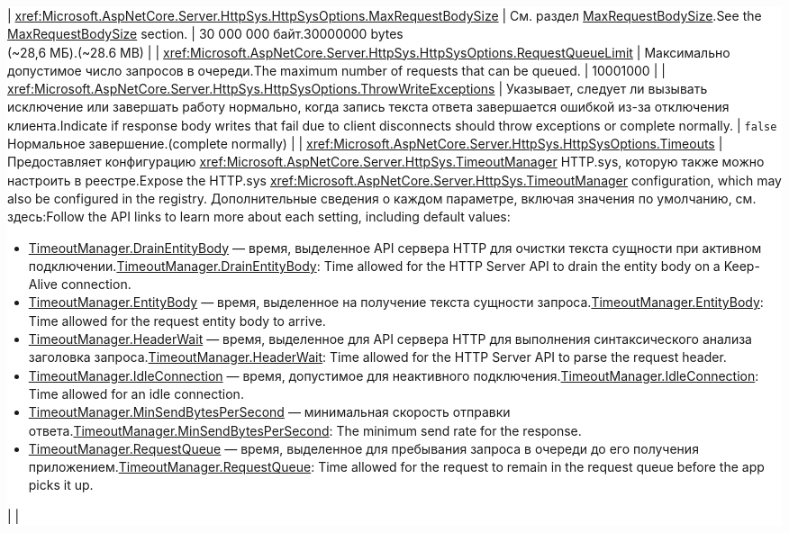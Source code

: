 | <xref:Microsoft.AspNetCore.Server.HttpSys.HttpSysOptions.MaxRequestBodySize> | <span data-ttu-id="313c1-364">См. раздел <a href="#maxrequestbodysize">MaxRequestBodySize</a>.</span><span class="sxs-lookup"><span data-stu-id="313c1-364">See the <a href="#maxrequestbodysize">MaxRequestBodySize</a> section.</span></span> | <span data-ttu-id="313c1-365">30 000 000 байт.</span><span class="sxs-lookup"><span data-stu-id="313c1-365">30000000 bytes</span></span><br><span data-ttu-id="313c1-366">(~28,6 МБ).</span><span class="sxs-lookup"><span data-stu-id="313c1-366">(~28.6 MB)</span></span> |
| <xref:Microsoft.AspNetCore.Server.HttpSys.HttpSysOptions.RequestQueueLimit> | <span data-ttu-id="313c1-367">Максимально допустимое число запросов в очереди.</span><span class="sxs-lookup"><span data-stu-id="313c1-367">The maximum number of requests that can be queued.</span></span> | <span data-ttu-id="313c1-368">1000</span><span class="sxs-lookup"><span data-stu-id="313c1-368">1000</span></span> |
| <xref:Microsoft.AspNetCore.Server.HttpSys.HttpSysOptions.ThrowWriteExceptions> | <span data-ttu-id="313c1-369">Указывает, следует ли вызывать исключение или завершать работу нормально, когда запись текста ответа завершается ошибкой из-за отключения клиента.</span><span class="sxs-lookup"><span data-stu-id="313c1-369">Indicate if response body writes that fail due to client disconnects should throw exceptions or complete normally.</span></span> | `false`<br><span data-ttu-id="313c1-370">Нормальное завершение.</span><span class="sxs-lookup"><span data-stu-id="313c1-370">(complete normally)</span></span> |
| <xref:Microsoft.AspNetCore.Server.HttpSys.HttpSysOptions.Timeouts> | <span data-ttu-id="313c1-371">Предоставляет конфигурацию <xref:Microsoft.AspNetCore.Server.HttpSys.TimeoutManager> HTTP.sys, которую также можно настроить в реестре.</span><span class="sxs-lookup"><span data-stu-id="313c1-371">Expose the HTTP.sys <xref:Microsoft.AspNetCore.Server.HttpSys.TimeoutManager> configuration, which may also be configured in the registry.</span></span> <span data-ttu-id="313c1-372">Дополнительные сведения о каждом параметре, включая значения по умолчанию, см. здесь:</span><span class="sxs-lookup"><span data-stu-id="313c1-372">Follow the API links to learn more about each setting, including default values:</span></span><ul><li><span data-ttu-id="313c1-373">[TimeoutManager.DrainEntityBody](xref:Microsoft.AspNetCore.Server.HttpSys.TimeoutManager.DrainEntityBody) — время, выделенное API сервера HTTP для очистки текста сущности при активном подключении.</span><span class="sxs-lookup"><span data-stu-id="313c1-373">[TimeoutManager.DrainEntityBody](xref:Microsoft.AspNetCore.Server.HttpSys.TimeoutManager.DrainEntityBody): Time allowed for the HTTP Server API to drain the entity body on a Keep-Alive connection.</span></span></li><li><span data-ttu-id="313c1-374">[TimeoutManager.EntityBody](xref:Microsoft.AspNetCore.Server.HttpSys.TimeoutManager.EntityBody) — время, выделенное на получение текста сущности запроса.</span><span class="sxs-lookup"><span data-stu-id="313c1-374">[TimeoutManager.EntityBody](xref:Microsoft.AspNetCore.Server.HttpSys.TimeoutManager.EntityBody): Time allowed for the request entity body to arrive.</span></span></li><li><span data-ttu-id="313c1-375">[TimeoutManager.HeaderWait](xref:Microsoft.AspNetCore.Server.HttpSys.TimeoutManager.HeaderWait) — время, выделенное для API сервера HTTP для выполнения синтаксического анализа заголовка запроса.</span><span class="sxs-lookup"><span data-stu-id="313c1-375">[TimeoutManager.HeaderWait](xref:Microsoft.AspNetCore.Server.HttpSys.TimeoutManager.HeaderWait): Time allowed for the HTTP Server API to parse the request header.</span></span></li><li><span data-ttu-id="313c1-376">[TimeoutManager.IdleConnection](xref:Microsoft.AspNetCore.Server.HttpSys.TimeoutManager.IdleConnection) — время, допустимое для неактивного подключения.</span><span class="sxs-lookup"><span data-stu-id="313c1-376">[TimeoutManager.IdleConnection](xref:Microsoft.AspNetCore.Server.HttpSys.TimeoutManager.IdleConnection): Time allowed for an idle connection.</span></span></li><li><span data-ttu-id="313c1-377">[TimeoutManager.MinSendBytesPerSecond](xref:Microsoft.AspNetCore.Server.HttpSys.TimeoutManager.MinSendBytesPerSecond) — минимальная скорость отправки ответа.</span><span class="sxs-lookup"><span data-stu-id="313c1-377">[TimeoutManager.MinSendBytesPerSecond](xref:Microsoft.AspNetCore.Server.HttpSys.TimeoutManager.MinSendBytesPerSecond): The minimum send rate for the response.</span></span></li><li><span data-ttu-id="313c1-378">[TimeoutManager.RequestQueue](xref:Microsoft.AspNetCore.Server.HttpSys.TimeoutManager.RequestQueue) — время, выделенное для пребывания запроса в очереди до его получения приложением.</span><span class="sxs-lookup"><span data-stu-id="313c1-378">[TimeoutManager.RequestQueue](xref:Microsoft.AspNetCore.Server.HttpSys.TimeoutManager.RequestQueue): Time allowed for the request to remain in the request queue before the app picks it up.</span></span></li></ul> |  |